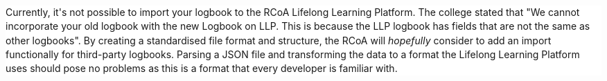 Currently, it's not possible to import your logbook to the RCoA Lifelong Learning Platform. The college stated that "We cannot incorporate your old logbook with the new Logbook on LLP. This is because the LLP logbook has fields that are not the same as other logbooks". By creating a standardised file format and structure, the RCoA will *hopefully* consider to add an import functionally for third-party logbooks. Parsing a JSON file and transforming the data to a format the Lifelong Learning Platform uses should pose no problems as this is a format that every developer is familiar with.
